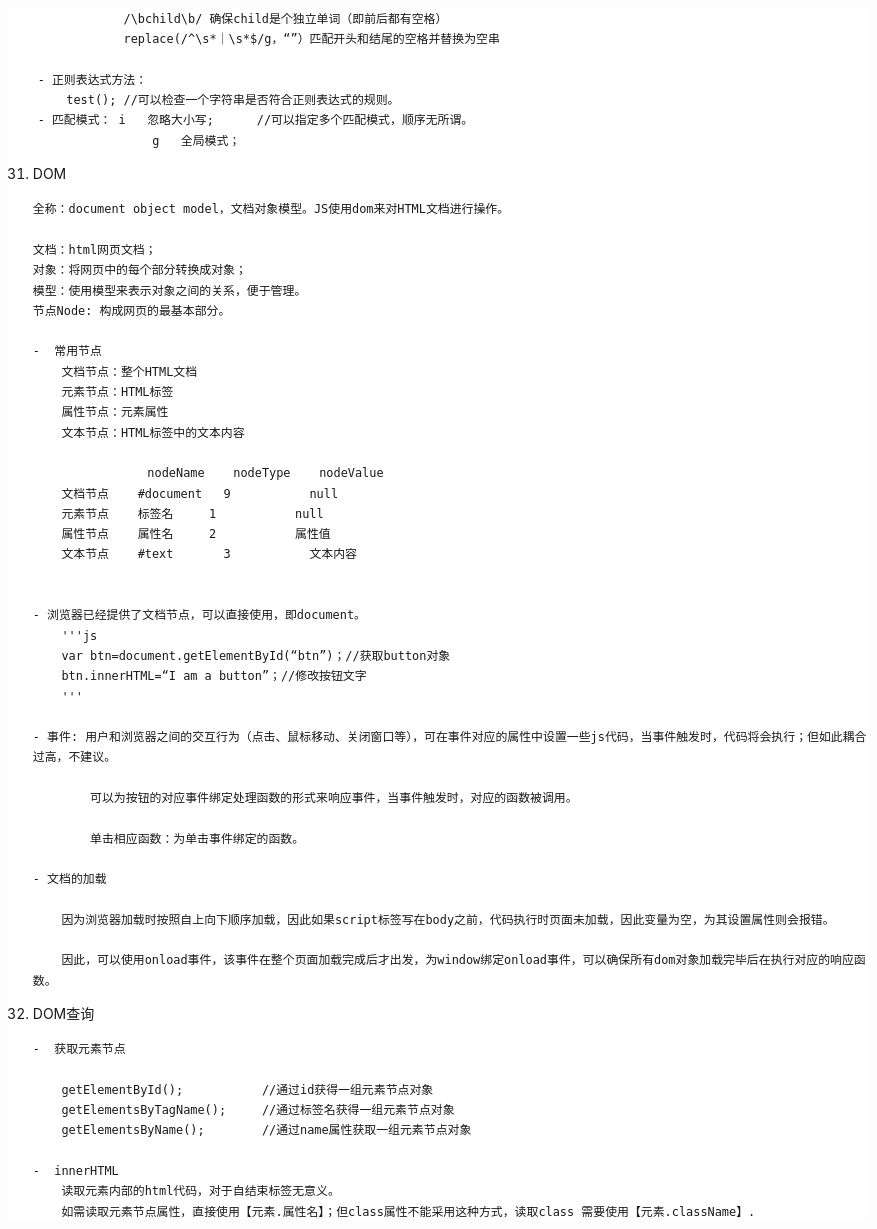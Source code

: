 					/\bchild\b/ 确保child是个独立单词（即前后都有空格）
					replace(/^\s*｜\s*$/g，“”）匹配开头和结尾的空格并替换为空串

		- 正则表达式方法：
			test();	//可以检查一个字符串是否符合正则表达式的规则。
		- 匹配模式：	i	忽略大小写;		//可以指定多个匹配模式，顺序无所谓。
						g 	全局模式；
						


31. DOM

		全称：document object model，文档对象模型。JS使用dom来对HTML文档进行操作。

		文档：html网页文档；
		对象：将网页中的每个部分转换成对象；
		模型：使用模型来表示对象之间的关系，便于管理。
		节点Node: 构成网页的最基本部分。
		
		-  常用节点
			文档节点：整个HTML文档
			元素节点：HTML标签
			属性节点：元素属性
			文本节点：HTML标签中的文本内容

						nodeName	nodeType	nodeValue
			文档节点	#document	9			null
			元素节点	标签名		1			null
			属性节点	属性名		2			属性值
			文本节点	#text		3			文本内容


		- 浏览器已经提供了文档节点，可以直接使用，即document。
			'''js
			var btn=document.getElementById(“btn”)；//获取button对象
			btn.innerHTML=“I am a button”；//修改按钮文字
			'''
			
		- 事件: 用户和浏览器之间的交互行为（点击、鼠标移动、关闭窗口等），可在事件对应的属性中设置一些js代码，当事件触发时，代码将会执行；但如此耦合过高，不建议。

				可以为按钮的对应事件绑定处理函数的形式来响应事件，当事件触发时，对应的函数被调用。

				单击相应函数：为单击事件绑定的函数。

		- 文档的加载
		
			因为浏览器加载时按照自上向下顺序加载，因此如果script标签写在body之前，代码执行时页面未加载，因此变量为空，为其设置属性则会报错。

			因此，可以使用onload事件，该事件在整个页面加载完成后才出发，为window绑定onload事件，可以确保所有dom对象加载完毕后在执行对应的响应函数。

32. DOM查询
		
		-  获取元素节点

			getElementById();			//通过id获得一组元素节点对象
			getElementsByTagName();		//通过标签名获得一组元素节点对象
			getElementsByName(); 		//通过name属性获取一组元素节点对象

		-  innerHTML
			读取元素内部的html代码，对于自结束标签无意义。
			如需读取元素节点属性，直接使用【元素.属性名】；但class属性不能采用这种方式，读取class 需要使用【元素.className】.
			